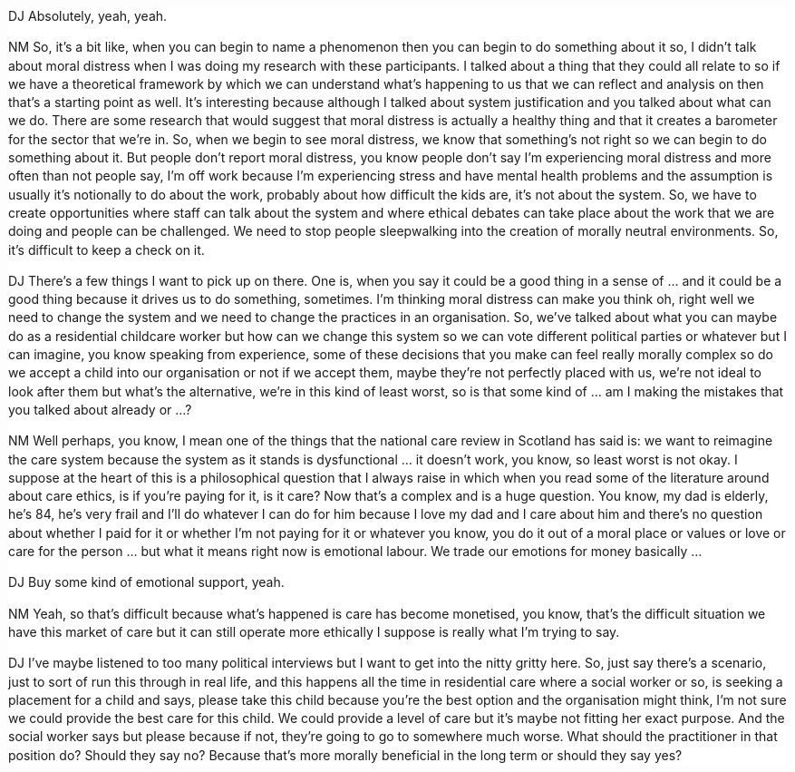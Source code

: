 DJ Absolutely, yeah, yeah.

NM So, it’s a bit like, when you can begin to name a phenomenon then you can begin to do something about it so, I didn’t talk about moral distress when I was doing my research with these participants. I talked about a thing that they could all relate to so if we have a theoretical framework by which we can understand what’s happening to us that we can reflect and analysis on then that’s a starting point as well. It’s interesting because although I talked about system justification and you talked about what can we do. There are some research that would suggest that moral distress is actually a healthy thing and that it creates a barometer for the sector that we’re in. So, when we begin to see moral distress, we know that something’s not right so we can begin to do something about it. But people don’t report moral distress, you know people don’t say I’m experiencing moral distress and more often than not people say, I’m off work because I’m experiencing stress and have mental health problems and the assumption is usually it’s notionally to do about the work, probably about how difficult the kids are, it’s not about the system. So, we have to create opportunities where staff can talk about the system and where ethical debates can take place about the work that we are doing and people can be challenged. We need to stop people sleepwalking into the creation of morally neutral environments. So, it’s difficult to keep a check on it.

DJ There’s a few things I want to pick up on there. One is, when you say it could be a good thing in a sense of … and it could be a good thing because it drives us to do something, sometimes. I’m thinking moral distress can make you think oh, right well we need to change the system and we need to change the practices in an organisation. So, we’ve talked about what you can maybe do as a residential childcare worker but how can we change this system so we can vote different political parties or whatever but I can imagine, you know speaking from experience, some of these decisions that you make can feel really morally complex so do we accept a child into our organisation or not if we accept them, maybe they’re not perfectly placed with us, we’re not ideal to look after them but what’s the alternative, we’re in this kind of least worst, so is that some kind of … am I making the mistakes that you talked about already or …?

NM Well perhaps, you know, I mean one of the things that the national care review in Scotland has said is: we want to reimagine the care system because the system as it stands is dysfunctional … it doesn’t work, you know, so least worst is not okay. I suppose at the heart of this is a philosophical question that I always raise in which when you read some of the literature around about care ethics, is if you’re paying for it, is it care? Now that’s a complex and is a huge question. You know, my dad is elderly, he’s 84, he’s very frail and I’ll do whatever I can do for him because I love my dad and I care about him and there’s no question about whether I paid for it or whether I’m not paying for it or whatever you know, you do it out of a moral place or values or love or care for the person … but what it means right now is emotional labour. We trade our emotions for money basically …

DJ Buy some kind of emotional support, yeah.

NM Yeah, so that’s difficult because what’s happened is care has become monetised, you know, that’s the difficult situation we have this market of care but it can still operate more ethically I suppose is really what I’m trying to say.

DJ I’ve maybe listened to too many political interviews but I want to get into the nitty gritty here. So, just say there’s a scenario, just to sort of run this through in real life, and this happens all the time in residential care where a social worker or so, is seeking a placement for a child and says, please take this child because you’re the best option and the organisation might think, I’m not sure we could provide the best care for this child. We could provide a level of care but it’s maybe not fitting her exact purpose. And the social worker says but please because if not, they’re going to go to somewhere much worse. What should the practitioner in that position do? Should they say no? Because that’s more morally beneficial in the long term or should they say yes?

